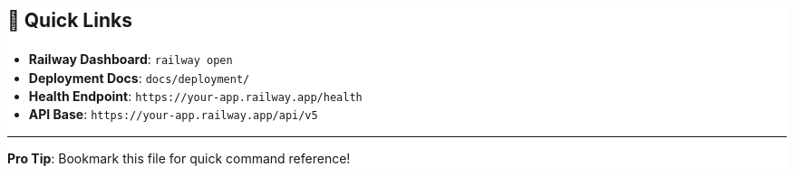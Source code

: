 
## 🔗 Quick Links

- **Railway Dashboard**: `railway open`
- **Deployment Docs**: `docs/deployment/`
- **Health Endpoint**: `https://your-app.railway.app/health`
- **API Base**: `https://your-app.railway.app/api/v5`

---

**Pro Tip**: Bookmark this file for quick command reference!
